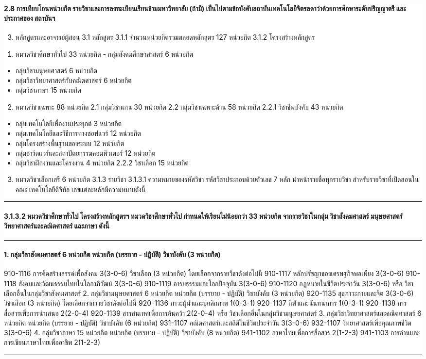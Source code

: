 #### 2.8 การเทียบโอนหน่วยกิต รายวิชาและการลงทะเบียนเรียนข้ามมหาวิทยาลัย (ถ้ามี) เป็นไปตามข้อบังคับสถาบันเทคโนโลยีจิตรลดาว่าด้วยการศึกษาระดับปริญญาตรี และประกาศของ สถาบันฯ

 3. หลักสูตรและอาจารย์ผู้สอน
 3.1 หลักสูตร 3.1.1 จำนวนหน่วยกิตรวมตลอดหลักสูตร  127 หน่วยกิต 3.1.2 โครงสร้างหลักสูตร
 1) หมวดวิชาศึกษาทั่วไป 33 หน่วยกิต - กลุ่มสังคมศึกษาศาสตร์  6 หน่วยกิต

 - กลุ่มวิชามนุษยศาสตร์ 6 หน่วยกิต
 - กลุ่มวิชาวิทยาศาสตร์กับคณิตศาสตร์ 6 หน่วยกิต
 - กลุ่มวิชาภาษา 15 หน่วยกิต
 2) หมวดวิชาเฉพาะ 88 หน่วยกิต 2.1 กลุ่มวิชาแกน 30 หน่วยกิต
 2.2 กลุ่มวิชาเฉพาะด้าน 58 หน่วยกิต    2.2.1 วิชาชีพบังคับ 43 หน่วยกิต
 - กลุ่มเทคโนโลยีเพื่องานประยุกต์ 3 หน่วยกิต
 - กลุ่มเทคโนโลยีและวิธีการทางซอฟแวร์ 12 หน่วยกิต
 - กลุ่มโครงสร้างพื้นฐานของระบบ 12 หน่วยกิต
 - กลุ่มฮาร์ดแวร์และสถาปัตยกรรมคอมพิวเตอร์ 12 หน่วยกิต
 - กลุ่มวิชาฝึกงานและโครงงาน 4 หน่วยกิต    2.2.2 วิชาเลือก 15 หน่วยกิต
 3) หมวดวิชาเลือกเสรี 6 หน่วยกิต
 3.1.3 รายวิชา 3.1.3.1 ความหมายของรหัสวิชา รหัสวิชาประกอบด้วยตัวเลข 7 หลัก นำหน้ารายชื่อทุกรายวิชา สำหรับรายวิชาที่เปิดสอนในคณะ เทคโนโลยีดิจิทัล เลขแต่ละหลักมีความหมายดังนี้

-----

#### 3.1.3.2 หมวดวิชาศึกษาทั่วไป โครงสร้างหลักสูตรฯ หมวดวิชาศึกษาทั่วไป กำหนดให้เรียนไม่น้อยกว่า 33 หน่วยกิต จากรายวิชาในกลุ่ม วิชาสังคมศาสตร์ มนุษยศาสตร์ วิทยาศาสตร์และคณิตศาสตร์ และภาษา ดังนี้

-----

#### 1. กลุ่มวิชาสังคมศาสตร์  6 หน่วยกิต หน่วยกิต (บรรยาย - ปฏิบัติ) วิชาบังคับ (3 หน่วยกิต) 
 910-1116 การคิดสร้างสรรค์เพื่อสังคม 3(3-0-6) วิชาเลือก (3 หน่วยกิต) โดยเลือกจากรายวิชาดังต่อไปนี้
 910-1117 หลักปรัชญาของเศรษฐกิจพอเพียง  3(3-0-6) 910-1118 สังคมและวัฒนธรรมไทยในโลกาภิวัฒน์ 3(3-0-6) 910-1119 อารยธรรมและโลกปัจจุบัน 3(3-0-6) 910-1120 กฎหมายในชีวิตประจำวัน  3(3-0-6) หรือ วิชาเลือกอื่นในกลุ่มวิชาสังคมศาสตร์
 2. กลุ่มวิชามนุษยศาสตร์  6 หน่วยกิต หน่วยกิต (บรรยาย - ปฏิบัติ) วิชาบังคับ (3 หน่วยกิต) 
 920-1135 สุขภาวะกายและจิต 3(3-0-6) วิชาเลือก (3 หน่วยกิต) โดยเลือกจากรายวิชาดังต่อไปนี้
 920-1136 ภาวะผู้นำและบุคลิกภาพ  1(0-3-1) 920-1137 กีฬาและนันทนาการ 1(0-3-1) 920-1138 การสื่อสารเพื่อการนำเสนอ 2(2-0-4) 920-1139  สารสนเทศเพื่อการค้นคว้า 2(2-0-4) หรือ วิชาเลือกอื่นในกลุ่มวิชามนุษยศาสตร์
 3. กลุ่มวิชาวิทยาศาสตร์และคณิตศาสตร์  6 หน่วยกิต หน่วยกิต (บรรยาย - ปฏิบัติ) วิชาบังคับ (6 หน่วยกิต)
 931-1107  คณิตศาสตร์และสถิติในชีวิตประจำวัน 3(3-0-6) 932-1107 วิทยาศาสตร์เพื่อคุณภาพชีวิต 3(3-0-6)
 4. กลุ่มวิชาภาษา 15 หน่วยกิต หน่วยกิต (บรรยาย - ปฏิบัติ) วิชาบังคับ (8 หน่วยกิต)
 941-1102 ภาษาไทยเพื่อการสื่อสาร  2(1-2-3) 941-1103 การอ่านและการเขียนภาษาไทยเพื่ออาชีพ  2(1-2-3)

-----
